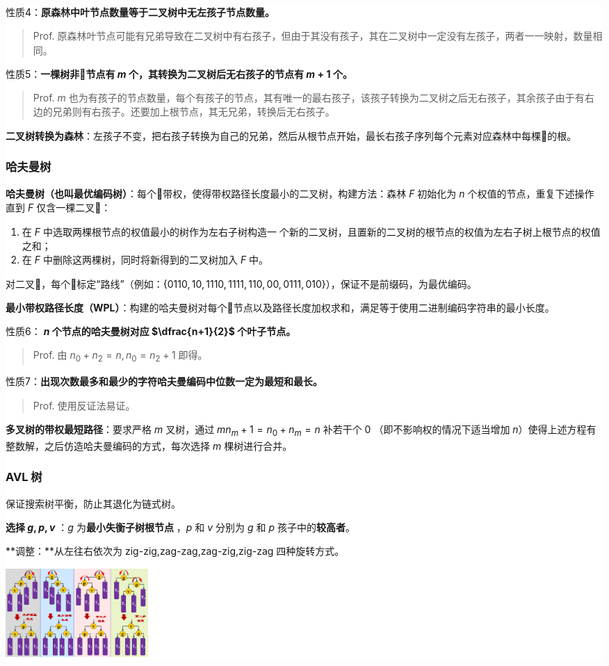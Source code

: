 性质4：**原森林中叶节点数量等于二叉树中无左孩子节点数量。**

> Prof. 原森林叶节点可能有兄弟导致在二叉树中有右孩子，但由于其没有孩子，其在二叉树中一定没有左孩子，两者一一映射，数量相同。

性质5：**一棵树非🍃节点有 $m$ 个，其转换为二叉树后无右孩子的节点有 $m+1$ 个。**

> Prof. $m$ 也为有孩子的节点数量，每个有孩子的节点，其有唯一的最右孩子，该孩子转换为二叉树之后无右孩子，其余孩子由于有右边的兄弟则有右孩子。还要加上根节点，其无兄弟，转换后无右孩子。

**二叉树转换为森林**：左孩子不变，把右孩子转换为自己的兄弟，然后从根节点开始，最长右孩子序列每个元素对应森林中每棵🌲的根。

### 哈夫曼树

**哈夫曼树（**也叫**最优编码树）**：每个🍃带权，使得带权路径长度最小的二叉树，构建方法：森林 $F$ 初始化为 $n$ 个权值的节点，重复下述操作直到 $F$ 仅含一棵二叉🌲：

1. 在 $F$ 中选取两棵根节点的权值最小的树作为左右子树构造一 个新的二叉树，且置新的二叉树的根节点的权值为左右子树上根节点的权值之和；
2. 在 $F$ 中删除这两棵树，同时将新得到的二叉树加入 $F$ 中。

对二叉🌲，每个🍃标定“路线”（例如：$\{0110,10,1110,1111,110,00,0111,010\}$），保证不是前缀码，为最优编码。

**最小带权路径长度（WPL）**：构建的哈夫曼树对每个🍃节点以及路径长度加权求和，满足等于使用二进制编码字符串的最小长度。

性质6： **$n$ 个节点的哈夫曼树对应 $\dfrac{n+1}{2}$ 个叶子节点。**

> Prof. 由 $n_0+n_2=n,n_0=n_2+1$ 即得。 

性质7：**出现次数最多和最少的字符哈夫曼编码中位数一定为最短和最长。**

> Prof. 使用反证法易证。

**多叉树的带权最短路径**：要求严格 $m$ 叉树，通过 $mn_{m}+1=n_0+n_{m}=n$ 补若干个 $0$ （即不影响权的情况下适当增加 $n$）使得上述方程有整数解，之后仿造哈夫曼编码的方式，每次选择 $m$ 棵树进行合并。

### AVL 树

保证搜索树平衡，防止其退化为链式树。

**选择 $g, p, v$** ：$g$ 为**最小失衡子树根节点** ，$p$ 和 $v$ 分别为 $g$ 和 $p$ 孩子中的**较高者**。

**调整：**从左往右依次为 $\text{zig-zig,zag-zag,zag-zig,zig-zag}$ 四种旋转方式。

<img src="/note/data_structure/img//image-20221223160212730.png" alt="image-20221223160212730" style="zoom: 20%;" />
